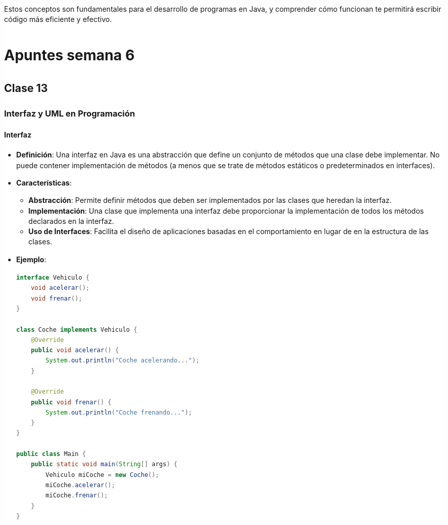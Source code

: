 Estos conceptos son fundamentales para el desarrollo de programas en Java, y comprender cómo funcionan te permitirá escribir código más eficiente y efectivo.

# **Apuntes semana 6**

## **Clase 13**

### **Interfaz y UML en Programación**

#### **Interfaz**

- **Definición**: Una interfaz en Java es una abstracción que define un conjunto de métodos que una clase debe implementar. No puede contener implementación de métodos (a menos que se trate de métodos estáticos o predeterminados en interfaces).

- **Características**:
  - **Abstracción**: Permite definir métodos que deben ser implementados por las clases que heredan la interfaz.
  - **Implementación**: Una clase que implementa una interfaz debe proporcionar la implementación de todos los métodos declarados en la interfaz.
  - **Uso de Interfaces**: Facilita el diseño de aplicaciones basadas en el comportamiento en lugar de en la estructura de las clases.

- **Ejemplo**:
  ```java
  interface Vehiculo {
      void acelerar();
      void frenar();
  }

  class Coche implements Vehiculo {
      @Override
      public void acelerar() {
          System.out.println("Coche acelerando...");
      }

      @Override
      public void frenar() {
          System.out.println("Coche frenando...");
      }
  }

  public class Main {
      public static void main(String[] args) {
          Vehiculo miCoche = new Coche();
          miCoche.acelerar();
          miCoche.frenar();
      }
  }
  ```
